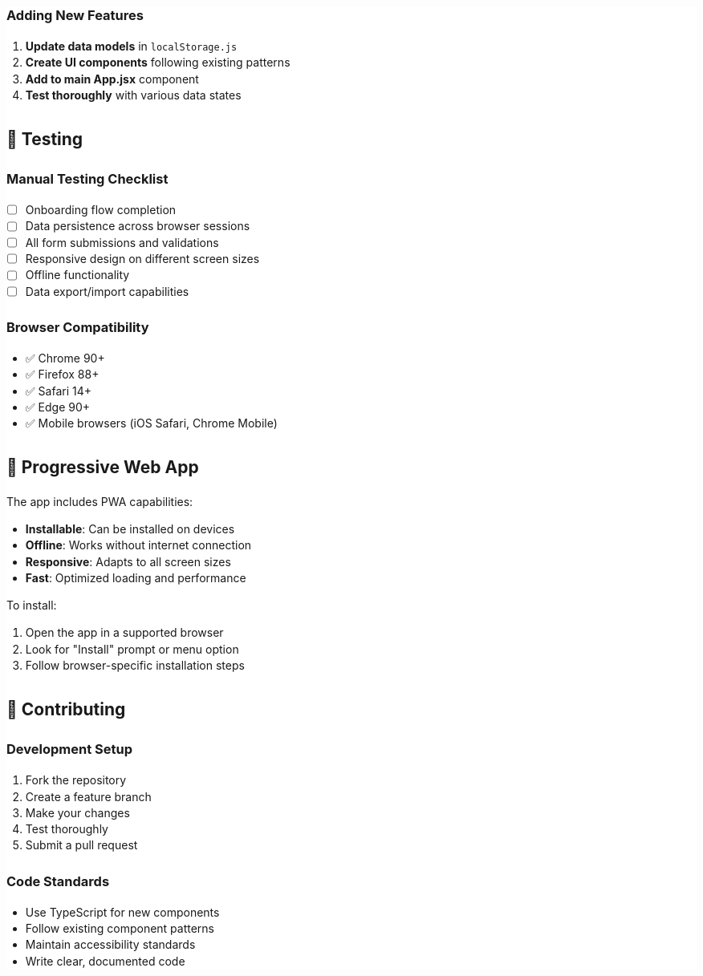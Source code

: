### Adding New Features

1. **Update data models** in `localStorage.js`
2. **Create UI components** following existing patterns
3. **Add to main App.jsx** component
4. **Test thoroughly** with various data states

## 🧪 Testing

### Manual Testing Checklist

- [ ] Onboarding flow completion
- [ ] Data persistence across browser sessions
- [ ] All form submissions and validations
- [ ] Responsive design on different screen sizes
- [ ] Offline functionality
- [ ] Data export/import capabilities

### Browser Compatibility

- ✅ Chrome 90+
- ✅ Firefox 88+
- ✅ Safari 14+
- ✅ Edge 90+
- ✅ Mobile browsers (iOS Safari, Chrome Mobile)

## 📱 Progressive Web App

The app includes PWA capabilities:

- **Installable**: Can be installed on devices
- **Offline**: Works without internet connection
- **Responsive**: Adapts to all screen sizes
- **Fast**: Optimized loading and performance

To install:
1. Open the app in a supported browser
2. Look for "Install" prompt or menu option
3. Follow browser-specific installation steps

## 🤝 Contributing

### Development Setup
1. Fork the repository
2. Create a feature branch
3. Make your changes
4. Test thoroughly
5. Submit a pull request

### Code Standards
- Use TypeScript for new components
- Follow existing component patterns
- Maintain accessibility standards
- Write clear, documented code
